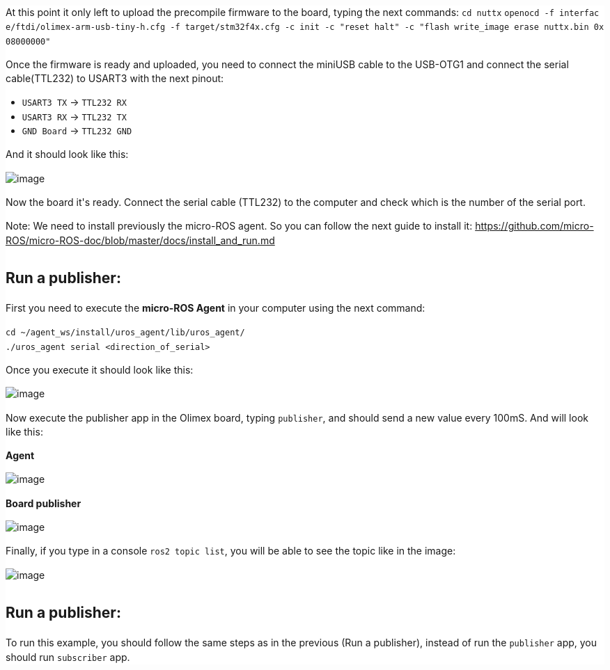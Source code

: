 At this point it only left to upload the precompile firmware to the board, typing the next commands:
`cd nuttx`
`openocd -f interface/ftdi/olimex-arm-usb-tiny-h.cfg -f target/stm32f4x.cfg -c init -c "reset halt" -c "flash write_image erase nuttx.bin 0x08000000"`

Once the firmware is ready and uploaded, you need to connect the miniUSB cable to the USB-OTG1 and connect the serial cable(TTL232) to USART3 with the next pinout:
- `USART3 TX` -> `TTL232 RX`
- `USART3 RX` -> `TTL232 TX`
- `GND Board` -> `TTL232 GND`

And it should look like this:

![image](imgs/olimex_uxd.jpg)

Now the board it's ready.
Connect the serial cable (TTL232) to the computer and check which is the number of the serial port.

Note: We need to install previously the micro-ROS agent. So you can follow the next guide to install it:
https://github.com/micro-ROS/micro-ROS-doc/blob/master/docs/install_and_run.md

## Run a publisher:

First you need to execute the **micro-ROS Agent** in your computer using the next command:
```
cd ~/agent_ws/install/uros_agent/lib/uros_agent/
./uros_agent serial <direction_of_serial>
```

Once you execute it should look like this:

![image](imgs/microros_agent.png)

Now execute the publisher app in the Olimex board, typing `publisher`, and should send a new value every 100mS. And will look like this:

**Agent**

![image](imgs/microros_agentattach.png)

**Board publisher**

![image](imgs/microros_pub.png)

Finally, if you type in a console `ros2 topic list`, you will be able to see the topic like in the image:

![image](imgs/microros_ros2.png)

## Run a publisher:


To run this example, you should follow the same steps as in the previous (Run a publisher), instead of run the `publisher` app, you should run `subscriber` app.
